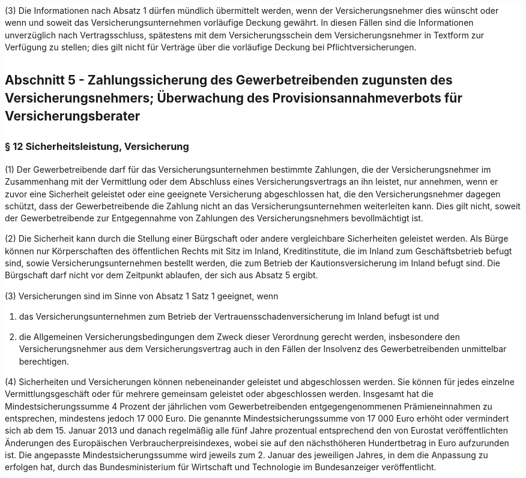 (3) Die Informationen nach Absatz 1 dürfen mündlich übermittelt
werden, wenn der Versicherungsnehmer dies wünscht oder wenn und soweit
das Versicherungsunternehmen vorläufige Deckung gewährt. In diesen
Fällen sind die Informationen unverzüglich nach Vertragsschluss,
spätestens mit dem Versicherungsschein dem Versicherungsnehmer in
Textform zur Verfügung zu stellen; dies gilt nicht für Verträge über
die vorläufige Deckung bei Pflichtversicherungen.

## Abschnitt 5 - Zahlungssicherung des Gewerbetreibenden zugunsten des Versicherungsnehmers; Überwachung des Provisionsannahmeverbots für Versicherungsberater

### § 12 Sicherheitsleistung, Versicherung

(1) Der Gewerbetreibende darf für das Versicherungsunternehmen
bestimmte Zahlungen, die der Versicherungsnehmer im Zusammenhang mit
der Vermittlung oder dem Abschluss eines Versicherungsvertrags an ihn
leistet, nur annehmen, wenn er zuvor eine Sicherheit geleistet oder
eine geeignete Versicherung abgeschlossen hat, die den
Versicherungsnehmer dagegen schützt, dass der Gewerbetreibende die
Zahlung nicht an das Versicherungsunternehmen weiterleiten kann. Dies
gilt nicht, soweit der Gewerbetreibende zur Entgegennahme von
Zahlungen des Versicherungsnehmers bevollmächtigt ist.

(2) Die Sicherheit kann durch die Stellung einer Bürgschaft oder
andere vergleichbare Sicherheiten geleistet werden. Als Bürge können
nur Körperschaften des öffentlichen Rechts mit Sitz im Inland,
Kreditinstitute, die im Inland zum Geschäftsbetrieb befugt sind, sowie
Versicherungsunternehmen bestellt werden, die zum Betrieb der
Kautionsversicherung im Inland befugt sind. Die Bürgschaft darf nicht
vor dem Zeitpunkt ablaufen, der sich aus Absatz 5 ergibt.

(3) Versicherungen sind im Sinne von Absatz 1 Satz 1 geeignet, wenn

1.  das Versicherungsunternehmen zum Betrieb der
    Vertrauensschadenversicherung im Inland befugt ist und


2.  die Allgemeinen Versicherungsbedingungen dem Zweck dieser Verordnung
    gerecht werden, insbesondere den Versicherungsnehmer aus dem
    Versicherungsvertrag auch in den Fällen der Insolvenz des
    Gewerbetreibenden unmittelbar berechtigen.




(4) Sicherheiten und Versicherungen können nebeneinander geleistet und
abgeschlossen werden. Sie können für jedes einzelne
Vermittlungsgeschäft oder für mehrere gemeinsam geleistet oder
abgeschlossen werden. Insgesamt hat die Mindestsicherungssumme 4
Prozent der jährlichen vom Gewerbetreibenden entgegengenommenen
Prämieneinnahmen zu entsprechen, mindestens jedoch 17 000 Euro. Die
genannte Mindestsicherungssumme von 17 000 Euro erhöht oder vermindert
sich ab dem 15. Januar 2013 und danach regelmäßig alle fünf Jahre
prozentual entsprechend den von Eurostat veröffentlichten Änderungen
des Europäischen Verbraucherpreisindexes, wobei sie auf den
nächsthöheren Hundertbetrag in Euro aufzurunden ist. Die angepasste
Mindestsicherungssumme wird jeweils zum 2. Januar des jeweiligen
Jahres, in dem die Anpassung zu erfolgen hat, durch das
Bundesministerium für Wirtschaft und Technologie im Bundesanzeiger
veröffentlicht.
